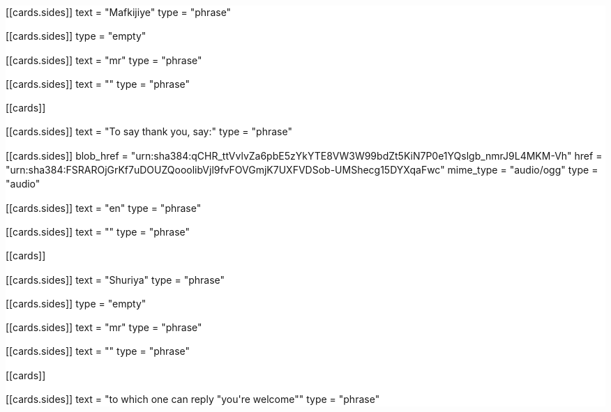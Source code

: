 [[cards.sides]]
text = "Mafkijiye"
type = "phrase"

[[cards.sides]]
type = "empty"

[[cards.sides]]
text = "mr"
type = "phrase"

[[cards.sides]]
text = ""
type = "phrase"

[[cards]]

[[cards.sides]]
text = "To say thank you, say:"
type = "phrase"

[[cards.sides]]
blob_href = "urn:sha384:qCHR_ttVvlvZa6pbE5zYkYTE8VW3W99bdZt5KiN7P0e1YQslgb_nmrJ9L4MKM-Vh"
href = "urn:sha384:FSRAROjGrKf7uDOUZQooolibVjl9fvFOVGmjK7UXFVDSob-UMShecg15DYXqaFwc"
mime_type = "audio/ogg"
type = "audio"

[[cards.sides]]
text = "en"
type = "phrase"

[[cards.sides]]
text = ""
type = "phrase"

[[cards]]

[[cards.sides]]
text = "Shuriya"
type = "phrase"

[[cards.sides]]
type = "empty"

[[cards.sides]]
text = "mr"
type = "phrase"

[[cards.sides]]
text = ""
type = "phrase"

[[cards]]

[[cards.sides]]
text = "to which one can reply \"you're welcome\""
type = "phrase"
